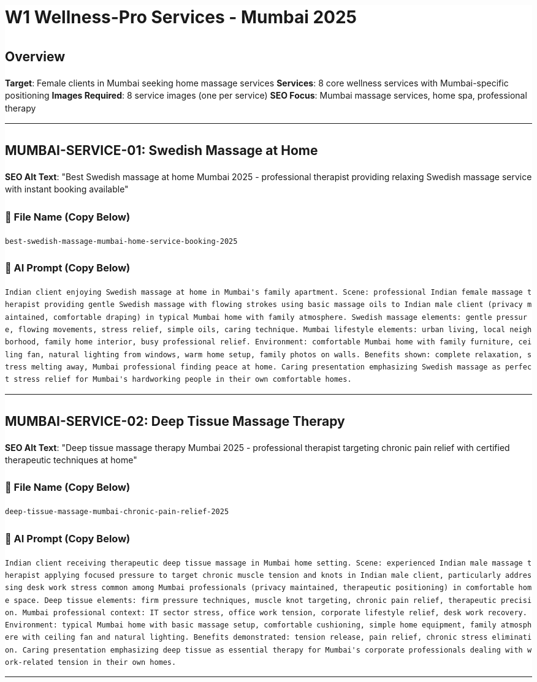 # W1 Wellness-Pro Services - Mumbai 2025

## Overview
**Target**: Female clients in Mumbai seeking home massage services
**Services**: 8 core wellness services with Mumbai-specific positioning
**Images Required**: 8 service images (one per service)
**SEO Focus**: Mumbai massage services, home spa, professional therapy

---

## MUMBAI-SERVICE-01: Swedish Massage at Home

**SEO Alt Text**: "Best Swedish massage at home Mumbai 2025 - professional therapist providing relaxing Swedish massage service with instant booking available"

### 📁 File Name (Copy Below)
```
best-swedish-massage-mumbai-home-service-booking-2025
```

### 🎨 AI Prompt (Copy Below)
```
Indian client enjoying Swedish massage at home in Mumbai's family apartment. Scene: professional Indian female massage therapist providing gentle Swedish massage with flowing strokes using basic massage oils to Indian male client (privacy maintained, comfortable draping) in typical Mumbai home with family atmosphere. Swedish massage elements: gentle pressure, flowing movements, stress relief, simple oils, caring technique. Mumbai lifestyle elements: urban living, local neighborhood, family home interior, busy professional relief. Environment: comfortable Mumbai home with family furniture, ceiling fan, natural lighting from windows, warm home setup, family photos on walls. Benefits shown: complete relaxation, stress melting away, Mumbai professional finding peace at home. Caring presentation emphasizing Swedish massage as perfect stress relief for Mumbai's hardworking people in their own comfortable homes.
```

---

## MUMBAI-SERVICE-02: Deep Tissue Massage Therapy

**SEO Alt Text**: "Deep tissue massage therapy Mumbai 2025 - professional therapist targeting chronic pain relief with certified therapeutic techniques at home"

### 📁 File Name (Copy Below)
```
deep-tissue-massage-mumbai-chronic-pain-relief-2025
```

### 🎨 AI Prompt (Copy Below)
```
Indian client receiving therapeutic deep tissue massage in Mumbai home setting. Scene: experienced Indian male massage therapist applying focused pressure to target chronic muscle tension and knots in Indian male client, particularly addressing desk work stress common among Mumbai professionals (privacy maintained, therapeutic positioning) in comfortable home space. Deep tissue elements: firm pressure techniques, muscle knot targeting, chronic pain relief, therapeutic precision. Mumbai professional context: IT sector stress, office work tension, corporate lifestyle relief, desk work recovery. Environment: typical Mumbai home with basic massage setup, comfortable cushioning, simple home equipment, family atmosphere with ceiling fan and natural lighting. Benefits demonstrated: tension release, pain relief, chronic stress elimination. Caring presentation emphasizing deep tissue as essential therapy for Mumbai's corporate professionals dealing with work-related tension in their own homes.
```

---